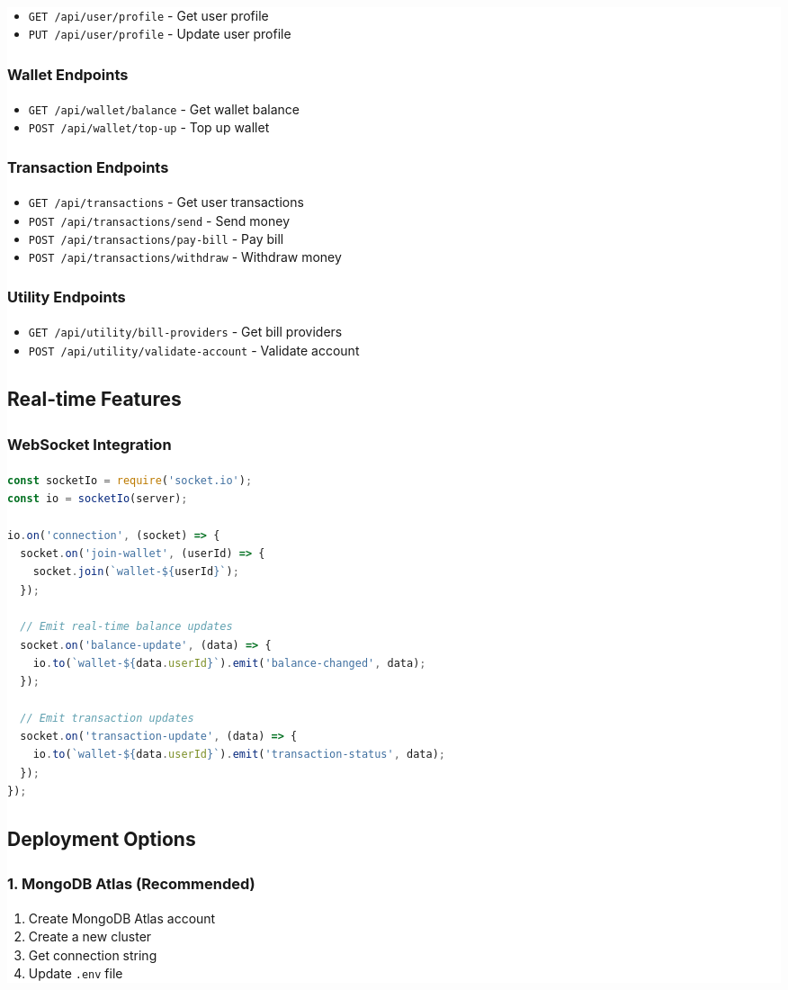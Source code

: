 - `GET /api/user/profile` - Get user profile
- `PUT /api/user/profile` - Update user profile

### Wallet Endpoints

- `GET /api/wallet/balance` - Get wallet balance
- `POST /api/wallet/top-up` - Top up wallet

### Transaction Endpoints

- `GET /api/transactions` - Get user transactions
- `POST /api/transactions/send` - Send money
- `POST /api/transactions/pay-bill` - Pay bill
- `POST /api/transactions/withdraw` - Withdraw money

### Utility Endpoints

- `GET /api/utility/bill-providers` - Get bill providers
- `POST /api/utility/validate-account` - Validate account

## Real-time Features

### WebSocket Integration

```javascript
const socketIo = require('socket.io');
const io = socketIo(server);

io.on('connection', (socket) => {
  socket.on('join-wallet', (userId) => {
    socket.join(`wallet-${userId}`);
  });
  
  // Emit real-time balance updates
  socket.on('balance-update', (data) => {
    io.to(`wallet-${data.userId}`).emit('balance-changed', data);
  });
  
  // Emit transaction updates
  socket.on('transaction-update', (data) => {
    io.to(`wallet-${data.userId}`).emit('transaction-status', data);
  });
});
```

## Deployment Options

### 1. MongoDB Atlas (Recommended)

1. Create MongoDB Atlas account
2. Create a new cluster
3. Get connection string
4. Update `.env` file
